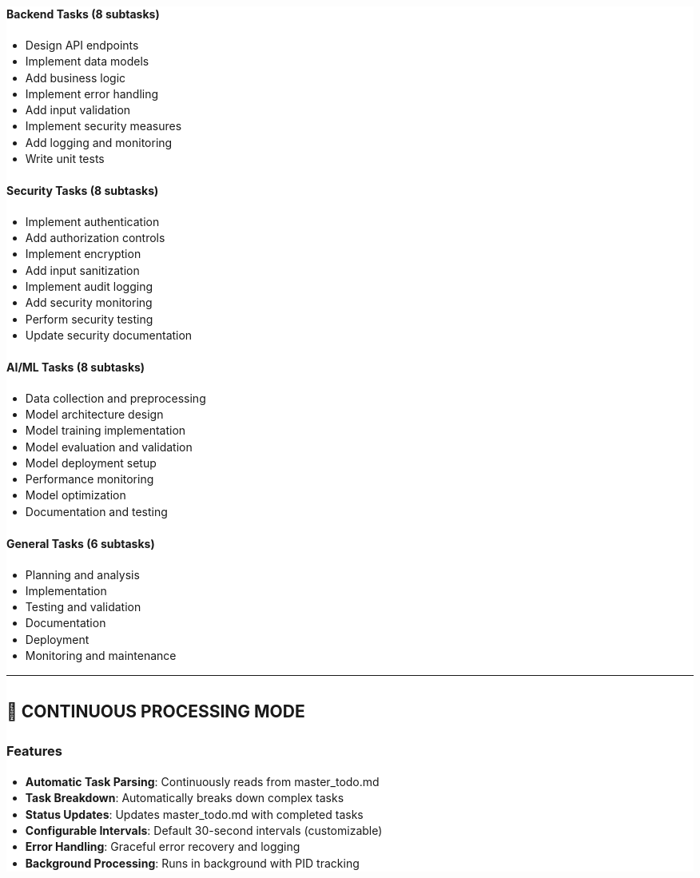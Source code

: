#### **Backend Tasks** (8 subtasks)

- Design API endpoints
- Implement data models
- Add business logic
- Implement error handling
- Add input validation
- Implement security measures
- Add logging and monitoring
- Write unit tests

#### **Security Tasks** (8 subtasks)

- Implement authentication
- Add authorization controls
- Implement encryption
- Add input sanitization
- Implement audit logging
- Add security monitoring
- Perform security testing
- Update security documentation

#### **AI/ML Tasks** (8 subtasks)

- Data collection and preprocessing
- Model architecture design
- Model training implementation
- Model evaluation and validation
- Model deployment setup
- Performance monitoring
- Model optimization
- Documentation and testing

#### **General Tasks** (6 subtasks)

- Planning and analysis
- Implementation
- Testing and validation
- Documentation
- Deployment
- Monitoring and maintenance

---

## 🔄 **CONTINUOUS PROCESSING MODE**

### **Features**

- **Automatic Task Parsing**: Continuously reads from master_todo.md
- **Task Breakdown**: Automatically breaks down complex tasks
- **Status Updates**: Updates master_todo.md with completed tasks
- **Configurable Intervals**: Default 30-second intervals (customizable)
- **Error Handling**: Graceful error recovery and logging
- **Background Processing**: Runs in background with PID tracking
